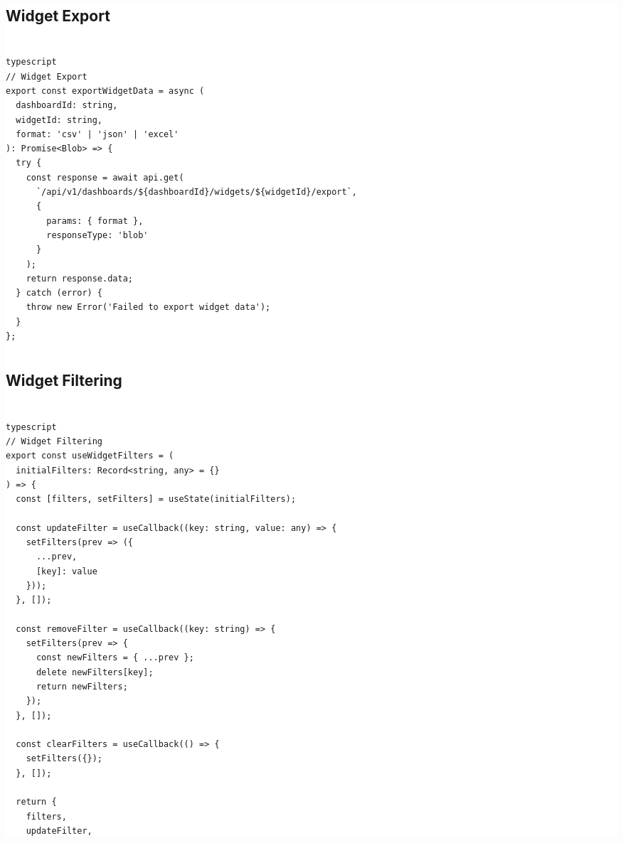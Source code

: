#

## Widget Export

```

typescript
// Widget Export
export const exportWidgetData = async (
  dashboardId: string,
  widgetId: string,
  format: 'csv' | 'json' | 'excel'
): Promise<Blob> => {
  try {
    const response = await api.get(
      `/api/v1/dashboards/${dashboardId}/widgets/${widgetId}/export`,
      {
        params: { format },
        responseType: 'blob'
      }
    );
    return response.data;
  } catch (error) {
    throw new Error('Failed to export widget data');
  }
};

```

#

## Widget Filtering

```

typescript
// Widget Filtering
export const useWidgetFilters = (
  initialFilters: Record<string, any> = {}
) => {
  const [filters, setFilters] = useState(initialFilters);

  const updateFilter = useCallback((key: string, value: any) => {
    setFilters(prev => ({
      ...prev,
      [key]: value
    }));
  }, []);

  const removeFilter = useCallback((key: string) => {
    setFilters(prev => {
      const newFilters = { ...prev };
      delete newFilters[key];
      return newFilters;
    });
  }, []);

  const clearFilters = useCallback(() => {
    setFilters({});
  }, []);

  return {
    filters,
    updateFilter,
```
